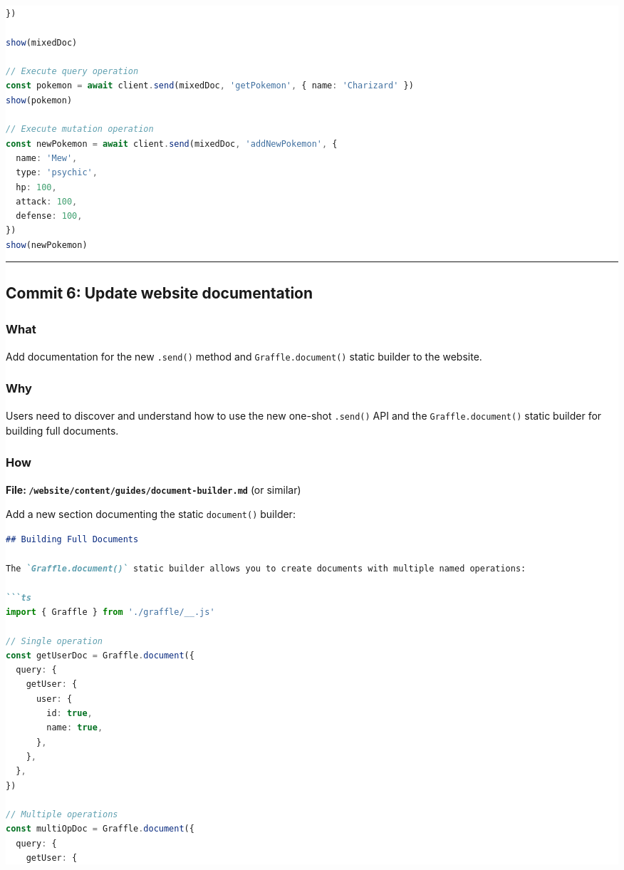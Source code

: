 ```typescript
})

show(mixedDoc)

// Execute query operation
const pokemon = await client.send(mixedDoc, 'getPokemon', { name: 'Charizard' })
show(pokemon)

// Execute mutation operation
const newPokemon = await client.send(mixedDoc, 'addNewPokemon', {
  name: 'Mew',
  type: 'psychic',
  hp: 100,
  attack: 100,
  defense: 100,
})
show(newPokemon)
```

---

## Commit 6: Update website documentation

### What

Add documentation for the new `.send()` method and `Graffle.document()` static builder to the website.

### Why

Users need to discover and understand how to use the new one-shot `.send()` API and the `Graffle.document()` static builder for building full documents.

### How

**File: `/website/content/guides/document-builder.md`** (or similar)

Add a new section documenting the static `document()` builder:

````markdown
## Building Full Documents

The `Graffle.document()` static builder allows you to create documents with multiple named operations:

```ts
import { Graffle } from './graffle/__.js'

// Single operation
const getUserDoc = Graffle.document({
  query: {
    getUser: {
      user: {
        id: true,
        name: true,
      },
    },
  },
})

// Multiple operations
const multiOpDoc = Graffle.document({
  query: {
    getUser: {
````
